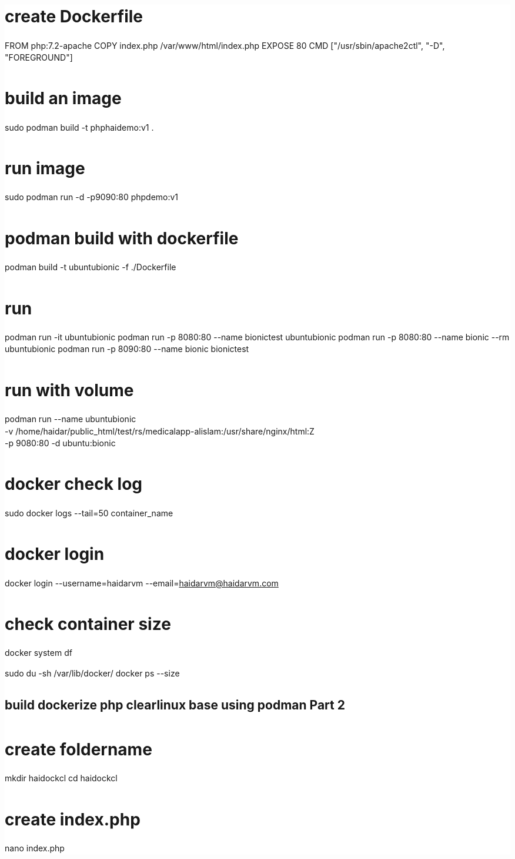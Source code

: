 # create Dockerfile
FROM php:7.2-apache
COPY index.php /var/www/html/index.php
EXPOSE 80
CMD ["/usr/sbin/apache2ctl", "-D", "FOREGROUND"]

# build an image
sudo podman build -t phphaidemo:v1 . 

# run image
sudo podman run -d -p9090:80 phpdemo:v1


# podman build with dockerfile
podman build -t ubuntubionic -f ./Dockerfile

# run 
podman run -it ubuntubionic
podman run -p 8080:80 --name bionictest  ubuntubionic
podman run -p 8080:80 --name bionic --rm ubuntubionic
podman run -p 8090:80 --name bionic bionictest


# run with volume
podman run --name ubuntubionic \
  -v /home/haidar/public_html/test/rs/medicalapp-alislam:/usr/share/nginx/html:Z \
  -p 9080:80 -d ubuntu:bionic


# docker check log
sudo docker logs --tail=50  container_name

# docker login
docker login --username=haidarvm --email=haidarvm@haidarvm.com

# check container size
docker system df

sudo du -sh /var/lib/docker/ 
docker ps --size

## build dockerize php clearlinux base using podman Part 2
# create foldername
mkdir haidockcl
cd haidockcl
# create index.php 
nano index.php
<?php echo "haidart test podman" ?>
